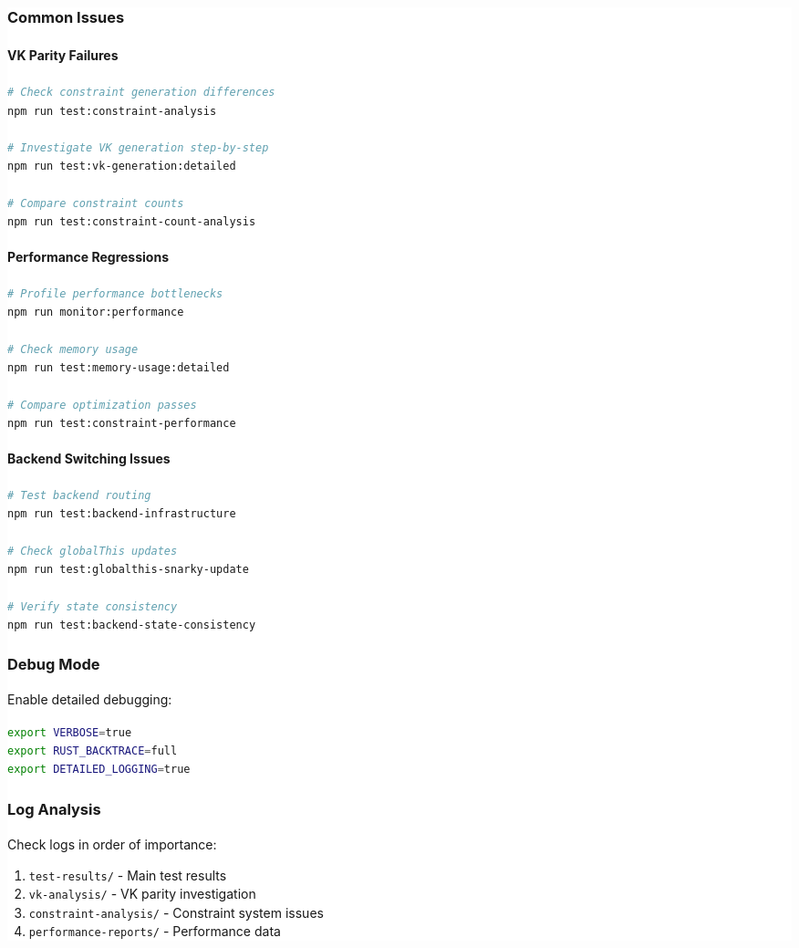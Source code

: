 ### Common Issues

#### VK Parity Failures
```bash
# Check constraint generation differences
npm run test:constraint-analysis

# Investigate VK generation step-by-step
npm run test:vk-generation:detailed

# Compare constraint counts
npm run test:constraint-count-analysis
```

#### Performance Regressions
```bash
# Profile performance bottlenecks
npm run monitor:performance

# Check memory usage
npm run test:memory-usage:detailed

# Compare optimization passes
npm run test:constraint-performance
```

#### Backend Switching Issues
```bash
# Test backend routing
npm run test:backend-infrastructure

# Check globalThis updates
npm run test:globalthis-snarky-update

# Verify state consistency
npm run test:backend-state-consistency
```

### Debug Mode

Enable detailed debugging:
```bash
export VERBOSE=true
export RUST_BACKTRACE=full
export DETAILED_LOGGING=true
```

### Log Analysis

Check logs in order of importance:
1. `test-results/` - Main test results
2. `vk-analysis/` - VK parity investigation
3. `constraint-analysis/` - Constraint system issues  
4. `performance-reports/` - Performance data
